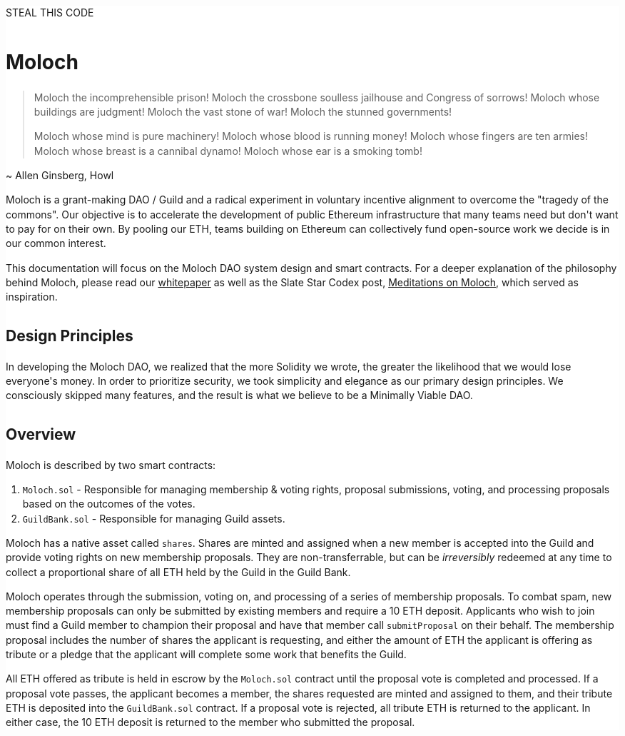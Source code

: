 STEAL THIS CODE

# Moloch

> Moloch the incomprehensible prison! Moloch the crossbone soulless jailhouse and Congress of sorrows! Moloch whose buildings are judgment! Moloch the vast stone of war! Moloch the stunned governments!
>
> Moloch whose mind is pure machinery! Moloch whose blood is running money! Moloch whose fingers are ten armies! Moloch whose breast is a cannibal dynamo! Moloch whose ear is a smoking tomb!

~ Allen Ginsberg, Howl

Moloch is a grant-making DAO / Guild and a radical experiment in voluntary incentive alignment to overcome the "tragedy of the commons". Our objective is to accelerate the development of public Ethereum infrastructure that many teams need but don't want to pay for on their own. By pooling our ETH, teams building on Ethereum can collectively fund open-source work we decide is in our common interest.

This documentation will focus on the Moloch DAO system design and smart contracts. For a deeper explanation of the philosophy behind Moloch, please read our [whitepaper](https://github.com/MolochVentures/Whitepaper/blob/master/Whitepaper.pdf) as well as the Slate Star Codex post, [Meditations on Moloch](http://slatestarcodex.com/2014/07/30/meditations-on-moloch/), which served as inspiration.

## Design Principles

In developing the Moloch DAO, we realized that the more Solidity we wrote, the greater the likelihood that we would lose everyone's money. In order to prioritize security, we took simplicity and elegance as our primary design principles. We consciously skipped many features, and the result is what we believe to be a Minimally Viable DAO.

## Overview

Moloch is described by two smart contracts:

1. `Moloch.sol` - Responsible for managing membership & voting rights, proposal submissions, voting, and processing proposals based on the outcomes of the votes.
2. `GuildBank.sol` - Responsible for managing Guild assets.

Moloch has a native asset called `shares`. Shares are minted and assigned when a new member is accepted into the Guild and provide voting rights on new membership proposals. They are non-transferrable, but can be *irreversibly* redeemed at any time to collect a proportional share of all ETH held by the Guild in the Guild Bank.

Moloch operates through the submission, voting on, and processing of a series of membership proposals. To combat spam, new membership proposals can only be submitted by existing members and require a 10 ETH deposit. Applicants who wish to join must find a Guild member to champion their proposal and have that member call `submitProposal` on their behalf. The membership proposal includes the number of shares the applicant is requesting, and either the amount of ETH the applicant is offering as tribute or a pledge that the applicant will complete some work that benefits the Guild.

All ETH offered as tribute is held in escrow by the `Moloch.sol` contract until the proposal vote is completed and processed. If a proposal vote passes, the applicant becomes a member, the shares requested are minted and assigned to them, and their tribute ETH is deposited into the `GuildBank.sol` contract. If a proposal vote is rejected, all tribute ETH is returned to the applicant. In either case, the 10 ETH deposit is returned to the member who submitted the proposal.
